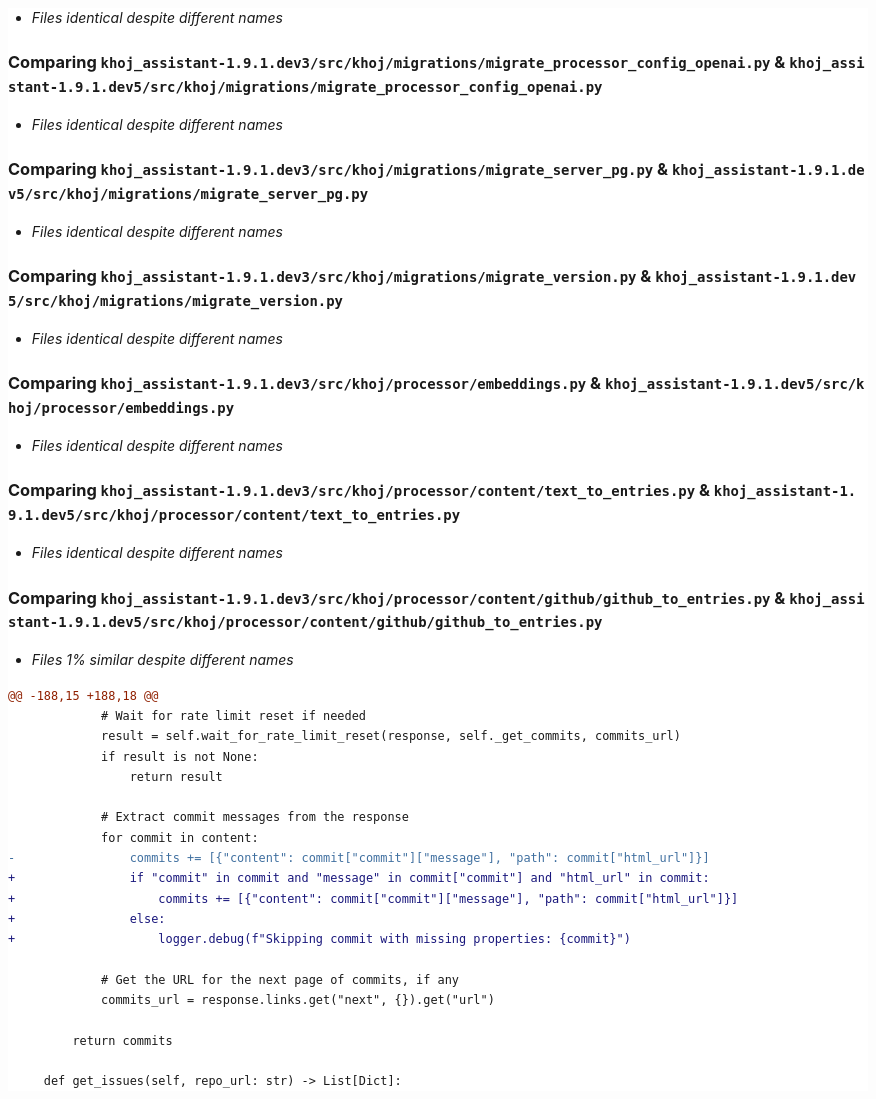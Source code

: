  * *Files identical despite different names*

### Comparing `khoj_assistant-1.9.1.dev3/src/khoj/migrations/migrate_processor_config_openai.py` & `khoj_assistant-1.9.1.dev5/src/khoj/migrations/migrate_processor_config_openai.py`

 * *Files identical despite different names*

### Comparing `khoj_assistant-1.9.1.dev3/src/khoj/migrations/migrate_server_pg.py` & `khoj_assistant-1.9.1.dev5/src/khoj/migrations/migrate_server_pg.py`

 * *Files identical despite different names*

### Comparing `khoj_assistant-1.9.1.dev3/src/khoj/migrations/migrate_version.py` & `khoj_assistant-1.9.1.dev5/src/khoj/migrations/migrate_version.py`

 * *Files identical despite different names*

### Comparing `khoj_assistant-1.9.1.dev3/src/khoj/processor/embeddings.py` & `khoj_assistant-1.9.1.dev5/src/khoj/processor/embeddings.py`

 * *Files identical despite different names*

### Comparing `khoj_assistant-1.9.1.dev3/src/khoj/processor/content/text_to_entries.py` & `khoj_assistant-1.9.1.dev5/src/khoj/processor/content/text_to_entries.py`

 * *Files identical despite different names*

### Comparing `khoj_assistant-1.9.1.dev3/src/khoj/processor/content/github/github_to_entries.py` & `khoj_assistant-1.9.1.dev5/src/khoj/processor/content/github/github_to_entries.py`

 * *Files 1% similar despite different names*

```diff
@@ -188,15 +188,18 @@
             # Wait for rate limit reset if needed
             result = self.wait_for_rate_limit_reset(response, self._get_commits, commits_url)
             if result is not None:
                 return result
 
             # Extract commit messages from the response
             for commit in content:
-                commits += [{"content": commit["commit"]["message"], "path": commit["html_url"]}]
+                if "commit" in commit and "message" in commit["commit"] and "html_url" in commit:
+                    commits += [{"content": commit["commit"]["message"], "path": commit["html_url"]}]
+                else:
+                    logger.debug(f"Skipping commit with missing properties: {commit}")
 
             # Get the URL for the next page of commits, if any
             commits_url = response.links.get("next", {}).get("url")
 
         return commits
 
     def get_issues(self, repo_url: str) -> List[Dict]:
```
